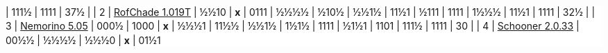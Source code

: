  |  111½
 |  1111
 |  37½
 |
|  2
 | [RofChade 1.019T](RofChade "RofChade") |  ½½10
 | **x** |  0111
 |  ½½½½
 |  ½10½
 |  ½½1½
 |  11½1
 |  ½111
 |  1111
 |  1½½½
 |  11½1
 |  1111
 |  32½
 |
|  3
 | [Nemorino 5.05](Nemorino "Nemorino") |  000½
 |  1000
 | **x** |  ½½½1
 |  11½½
 |  ½½1½
 |  1½1½
 |  1111
 |  ½1½1
 |  1101
 |  111½
 |  1111
 |  30
 |
|  4
 | [Schooner 2.0.33](Schooner "Schooner") |  00½½
 |  ½½½½
 |  ½½½0
 | **x** |  01½1